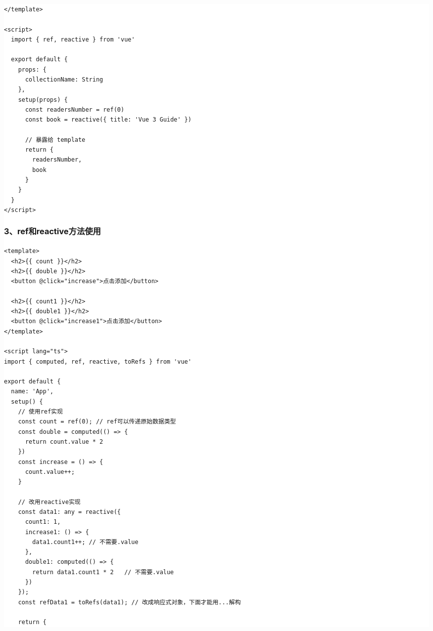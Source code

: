 ```vue
</template>

<script>
  import { ref, reactive } from 'vue'

  export default {
    props: {
      collectionName: String
    },
    setup(props) {
      const readersNumber = ref(0)
      const book = reactive({ title: 'Vue 3 Guide' })

      // 暴露给 template
      return {
        readersNumber,
        book
      }
    }
  }
</script>
```
### 3、ref和reactive方法使用
```vue
<template>
  <h2>{{ count }}</h2>
  <h2>{{ double }}</h2>
  <button @click="increase">点击添加</button>

  <h2>{{ count1 }}</h2>
  <h2>{{ double1 }}</h2>
  <button @click="increase1">点击添加</button>
</template>

<script lang="ts">
import { computed, ref, reactive, toRefs } from 'vue'

export default {
  name: 'App',
  setup() {
    // 使用ref实现
    const count = ref(0); // ref可以传递原始数据类型
    const double = computed(() => {
      return count.value * 2
    })
    const increase = () => {
      count.value++;
    }

    // 改用reactive实现
    const data1: any = reactive({
      count1: 1,
      increase1: () => {
        data1.count1++; // 不需要.value
      },
      double1: computed(() => {
        return data1.count1 * 2   // 不需要.value
      })
    });
    const refData1 = toRefs(data1); // 改成响应式对象，下面才能用...解构

    return {
```